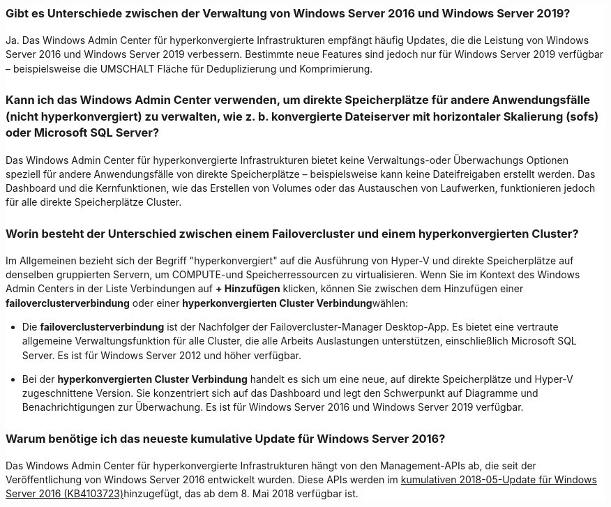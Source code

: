 ### <a name="are-there-differences-between-managing-windows-server-2016-and-windows-server-2019"></a>Gibt es Unterschiede zwischen der Verwaltung von Windows Server 2016 und Windows Server 2019?

Ja. Das Windows Admin Center für hyperkonvergierte Infrastrukturen empfängt häufig Updates, die die Leistung von Windows Server 2016 und Windows Server 2019 verbessern. Bestimmte neue Features sind jedoch nur für Windows Server 2019 verfügbar – beispielsweise die UMSCHALT Fläche für Deduplizierung und Komprimierung.

### <a name="can-i-use-windows-admin-center-to-manage-storage-spaces-direct-for-other-use-cases-not-hyper-converged-such-as-converged-scale-out-file-server-sofs-or-microsoft-sql-server"></a>Kann ich das Windows Admin Center verwenden, um direkte Speicherplätze für andere Anwendungsfälle (nicht hyperkonvergiert) zu verwalten, wie z. b. konvergierte Dateiserver mit horizontaler Skalierung (sofs) oder Microsoft SQL Server?

Das Windows Admin Center für hyperkonvergierte Infrastrukturen bietet keine Verwaltungs-oder Überwachungs Optionen speziell für andere Anwendungsfälle von direkte Speicherplätze – beispielsweise kann keine Dateifreigaben erstellt werden. Das Dashboard und die Kernfunktionen, wie das Erstellen von Volumes oder das Austauschen von Laufwerken, funktionieren jedoch für alle direkte Speicherplätze Cluster.

### <a name="whats-the-difference-between-a-failover-cluster-and-a-hyper-converged-cluster"></a>Worin besteht der Unterschied zwischen einem Failovercluster und einem hyperkonvergierten Cluster?

Im Allgemeinen bezieht sich der Begriff "hyperkonvergiert" auf die Ausführung von Hyper-V und direkte Speicherplätze auf denselben gruppierten Servern, um COMPUTE-und Speicherressourcen zu virtualisieren. Wenn Sie im Kontext des Windows Admin Centers in der Liste Verbindungen auf **+ Hinzufügen** klicken, können Sie zwischen dem Hinzufügen einer **failoverclusterverbindung** oder einer **hyperkonvergierten Cluster Verbindung**wählen:

- Die **failoverclusterverbindung** ist der Nachfolger der Failovercluster-Manager Desktop-App. Es bietet eine vertraute allgemeine Verwaltungsfunktion für alle Cluster, die alle Arbeits Auslastungen unterstützen, einschließlich Microsoft SQL Server. Es ist für Windows Server 2012 und höher verfügbar.

- Bei der **hyperkonvergierten Cluster Verbindung** handelt es sich um eine neue, auf direkte Speicherplätze und Hyper-V zugeschnittene Version. Sie konzentriert sich auf das Dashboard und legt den Schwerpunkt auf Diagramme und Benachrichtigungen zur Überwachung. Es ist für Windows Server 2016 und Windows Server 2019 verfügbar.

### <a name="why-do-i-need-the-latest-cumulative-update-for-windows-server-2016"></a>Warum benötige ich das neueste kumulative Update für Windows Server 2016?

Das Windows Admin Center für hyperkonvergierte Infrastrukturen hängt von den Management-APIs ab, die seit der Veröffentlichung von Windows Server 2016 entwickelt wurden. Diese APIs werden im [kumulativen 2018-05-Update für Windows Server 2016 (KB4103723)](https://support.microsoft.com/help/4103723/windows-10-update-kb4103723)hinzugefügt, das ab dem 8. Mai 2018 verfügbar ist.
